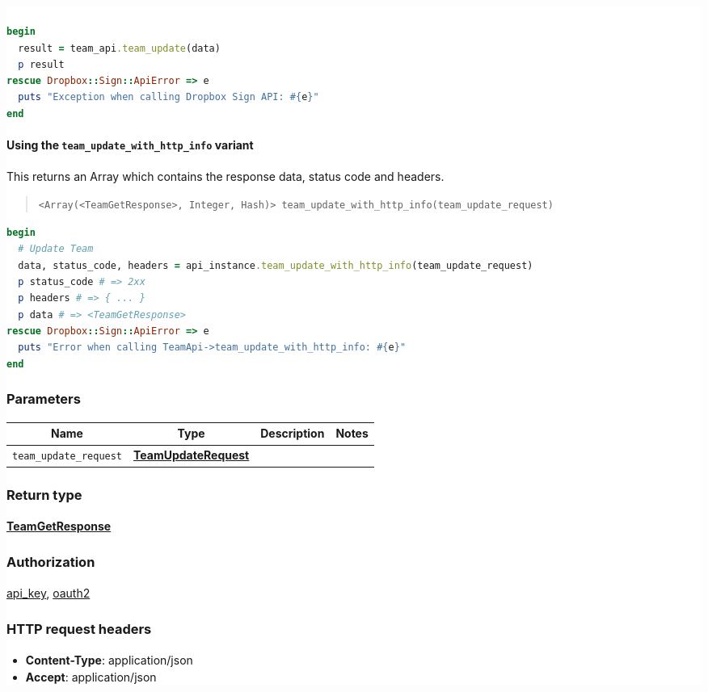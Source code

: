 ```ruby

begin
  result = team_api.team_update(data)
  p result
rescue Dropbox::Sign::ApiError => e
  puts "Exception when calling Dropbox Sign API: #{e}"
end

```

#### Using the `team_update_with_http_info` variant

This returns an Array which contains the response data, status code and headers.

> `<Array(<TeamGetResponse>, Integer, Hash)> team_update_with_http_info(team_update_request)`

```ruby
begin
  # Update Team
  data, status_code, headers = api_instance.team_update_with_http_info(team_update_request)
  p status_code # => 2xx
  p headers # => { ... }
  p data # => <TeamGetResponse>
rescue Dropbox::Sign::ApiError => e
  puts "Error when calling TeamApi->team_update_with_http_info: #{e}"
end
```

### Parameters

| Name | Type | Description | Notes |
| ---- | ---- | ----------- | ----- |
| `team_update_request` | [**TeamUpdateRequest**](TeamUpdateRequest.md) |  |  |

### Return type

[**TeamGetResponse**](TeamGetResponse.md)

### Authorization

[api_key](../README.md#api_key), [oauth2](../README.md#oauth2)

### HTTP request headers

- **Content-Type**: application/json
- **Accept**: application/json

